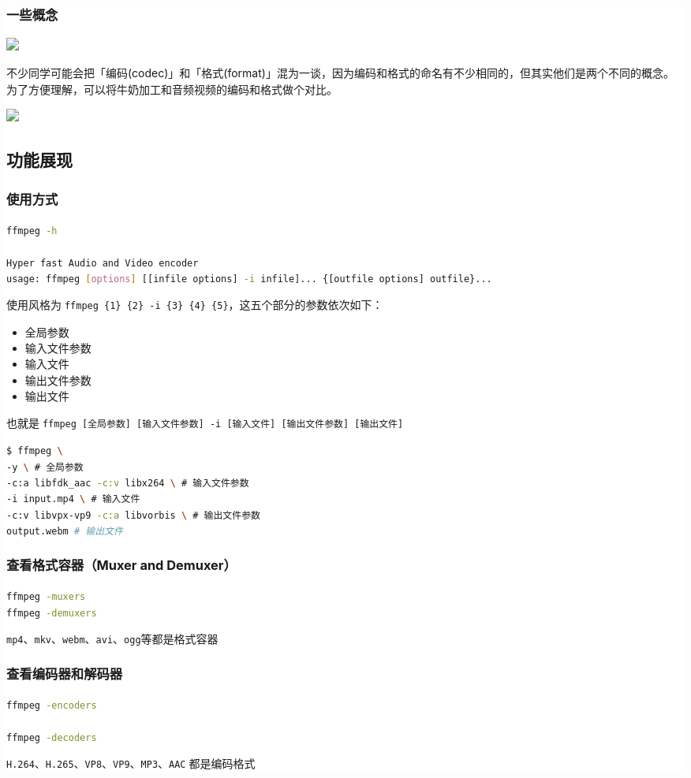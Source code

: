 ### 一些概念

![](https://pic2.zhimg.com/v2-3e634d74b5ff73fd3bf7be9b8798dc21_r.jpg)

不少同学可能会把「编码(codec)」和「格式(format)」混为一谈，因为编码和格式的命名有不少相同的，但其实他们是两个不同的概念。为了方便理解，可以将牛奶加工和音频视频的编码和格式做个对比。

![](https://pic3.zhimg.com/v2-979052f127337ce1820f13a1b21dac52_r.jpg)


## 功能展现

### 使用方式

```bash
ffmpeg -h

Hyper fast Audio and Video encoder
usage: ffmpeg [options] [[infile options] -i infile]... {[outfile options] outfile}...

```
使用风格为 `ffmpeg {1} {2} -i {3} {4} {5}`，这五个部分的参数依次如下：

- 全局参数
- 输入文件参数
- 输入文件
- 输出文件参数
- 输出文件

也就是 `ffmpeg [全局参数] [输入文件参数] -i [输入文件] [输出文件参数] [输出文件]`

```bash
$ ffmpeg \
-y \ # 全局参数
-c:a libfdk_aac -c:v libx264 \ # 输入文件参数
-i input.mp4 \ # 输入文件
-c:v libvpx-vp9 -c:a libvorbis \ # 输出文件参数
output.webm # 输出文件
```

### 查看格式容器（Muxer and Demuxer）

```bash
ffmpeg -muxers
ffmpeg -demuxers
```

`mp4`、`mkv`、`webm`、`avi`、`ogg`等都是格式容器

### 查看编码器和解码器

```bash
ffmpeg -encoders

ffmpeg -decoders
```
`H.264`、`H.265`、`VP8`、`VP9`、`MP3`、`AAC` 都是编码格式

